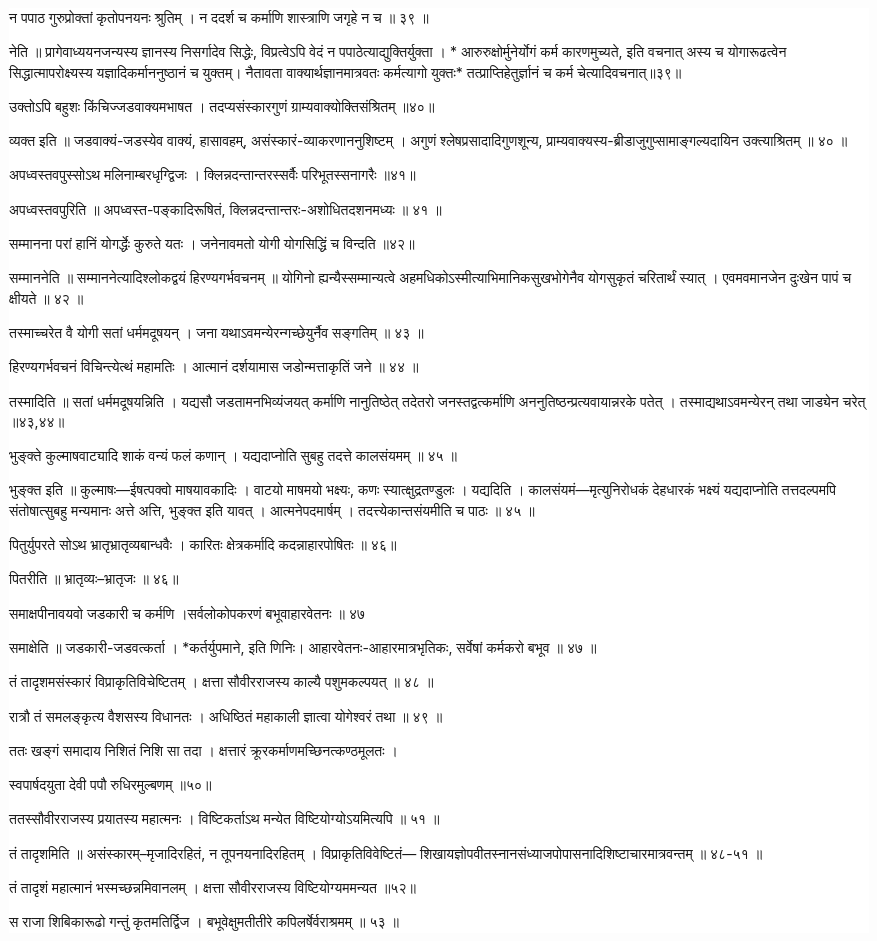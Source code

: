 न पपाठ गुरुप्रोक्तां कृतोपनयनः श्रुतिम् । न ददर्श च कर्माणि शास्त्राणि जगृहे न च ॥ ३९ ॥

 नेति ॥ प्रागेवाध्ययनजन्यस्य ज्ञानस्य निसर्गादेव सिद्धेः, विप्रत्वेऽपि वेदं न पपाठेत्याद्युक्तिर्युक्ता । * आरुरुक्षोर्मुनेर्योगं कर्म कारणमुच्यते, इति वचनात् अस्य च योगारूढत्वेन सिद्धात्मापरोक्ष्यस्य यज्ञादिकर्माननुष्ठानं च युक्तम्। नैतावता वाक्यार्थज्ञानमात्रवतः कर्मत्यागो युक्तः* तत्प्राप्तिहेतुर्ज्ञानं च कर्म चेत्यादिवचनात्॥३९॥

उक्तोऽपि बहुशः किंचिज्जडवाक्यमभाषत । तदप्यसंस्कारगुणं ग्राम्यवाक्योक्तिसंश्रितम् ॥४०॥

 व्यक्त इति ॥ जडवाक्यं-जडस्येव वाक्यं, हासावहम्, असंस्कारं-व्याकरणाननुशिष्टम् । अगुणं श्लेषप्रसादादिगुणशून्य, प्राम्यवाक्यस्य-ब्रीडाजुगुप्सामाङ्गल्यदायिन उक्त्याश्रितम् ॥ ४० ॥

अपध्वस्तवपुस्सोऽथ मलिनाम्बरधृग्द्विजः । क्लिन्नदन्तान्तरस्सर्वैः परिभूतस्सनागरैः ॥४१॥

 अपध्वस्तवपुरिति ॥ अपध्वस्त-पङ्कादिरूषितं, क्लिन्नदन्तान्तरः-अशोधितदशनमध्यः ॥ ४१ ॥

सम्मानना परां हानिं योगर्द्धेः कुरुते यतः । जनेनावमतो योगी योगसिद्धिं च विन्दति ॥४२॥

 सम्माननेति ॥ सम्माननेत्यादिश्लोकद्वयं हिरण्यगर्भवचनम् ॥ योगिनो ह्यन्यैस्सम्मान्यत्वे अहमधिकोऽस्मीत्याभिमानिकसुखभोगेनैव योगसुकृतं चरितार्थं स्यात् । एवमवमानजेन दुःखेन पापं च क्षीयते ॥ ४२ ॥

तस्माच्चरेत वै योगी सतां धर्ममदूषयन् । जना यथाऽवमन्येरन्गच्छेयुर्नैव सङ्गतिम् ॥ ४३ ॥

हिरण्यगर्भवचनं विचिन्त्येत्थं महामतिः । आत्मानं दर्शयामास जडोन्मत्ताकृतिं जने ॥ ४४ ॥

 तस्मादिति ॥ सतां धर्ममदूषयन्निति । यद्यसौ
जडतामनभिव्यंजयत् कर्माणि नानुतिष्ठेत् तदेतरो जनस्तद्वत्कर्माणि अननुतिष्ठन्प्रत्यवायान्नरके पतेत् । तस्माद्यथाऽवमन्येरन् तथा जाड्येन चरेत् ॥४३,४४॥

भुङ्क्ते कुल्माषवाट्यादि शाकं वन्यं फलं कणान् । यद्यदाप्नोति सुबहु तदत्ते कालसंयमम् ॥ ४५ ॥

 भुङ्क्त इति ॥ कुल्माषः—ईषत्पक्वो माषयावकादिः । वाटयो माषमयो भक्ष्यः, कणः स्यात्क्षुद्रतण्डुलः । यद्यदिति । कालसंयमं—मृत्युनिरोधकं देहधारकं भक्ष्यं यद्यदाप्नोति तत्तदल्पमपि
संतोषात्सुबहु मन्यमानः अत्ते अत्ति, भुङ्क्त इति यावत् । आत्मनेपदमार्षम् । तदत्त्येकान्तसंयमीति च पाठः ॥ ४५ ॥

पितुर्युपरते सोऽथ भ्रातृभ्रातृव्यबान्धवैः । कारितः क्षेत्रकर्मादि कदन्नाहारपोषितः ॥ ४६॥

 पितरीति ॥ भ्रातृव्यः–भ्रातृजः ॥ ४६॥

समाक्षपीनावयवो जडकारी च कर्मणि ।सर्वलोकोपकरणं बभूवाहारवेतनः ॥ ४७

 समाक्षेति ॥ जडकारी-जडवत्कर्ता । *कर्तर्युपमाने, इति णिनिः। आहारवेतनः-आहारमात्रभृतिकः, सर्वेषां कर्मकरो बभूव ॥ ४७ ॥

तं तादृशमसंस्कारं विप्राकृतिविचेष्टितम् । क्षत्ता सौवीरराजस्य काल्यै पशुमकल्पयत् ॥ ४८ ॥

रात्रौ तं समलङ्कृत्य वैशसस्य विधानतः । अधिष्ठितं महाकाली ज्ञात्वा योगेश्वरं तथा ॥ ४९ ॥

ततः खङ्गं समादाय निशितं निशि सा तदा । क्षत्तारं क्रूरकर्माणमच्छिनत्कण्ठमूलतः ।

 स्वपार्षदयुता देवी पपौ रुधिरमुल्बणम् ॥५०॥

ततस्सौवीरराजस्य प्रयातस्य महात्मनः । विष्टिकर्ताऽथ मन्येत विष्टियोग्योऽयमित्यपि ॥ ५१ ॥

 तं तादृशमिति ॥ असंस्कारम्–मृजादिरहितं, न तूपनयनादिरहितम् । विप्राकृतिविवेष्टितं— शिखायज्ञोपवीतस्नानसंध्याजपोपासनादिशिष्टाचारमात्रवन्तम् ॥ ४८-५१ ॥

तं तादृशं महात्मानं भस्मच्छन्नमिवानलम् । क्षत्ता सौवीरराजस्य विष्टियोग्यममन्यत ॥५२॥

स राजा शिबिकारूढो गन्तुं कृतमतिर्द्विज । बभूवेक्षुमतीतीरे कपिलर्षेर्वराश्रमम् ॥ ५३ ॥
